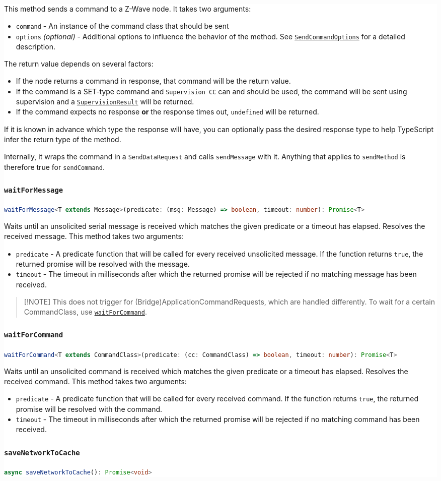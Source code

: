 This method sends a command to a Z-Wave node. It takes two arguments:

- `command` - An instance of the command class that should be sent
- `options` _(optional)_ - Additional options to influence the behavior of the method. See [`SendCommandOptions`](#SendCommandOptions) for a detailed description.

The return value depends on several factors:

- If the node returns a command in response, that command will be the return value.
- If the command is a SET-type command and `Supervision CC` can and should be used, the command will be sent using supervision and a [`SupervisionResult`](#SupervisionResult) will be returned.
- If the command expects no response **or** the response times out, `undefined` will be returned.

If it is known in advance which type the response will have, you can optionally pass the desired response type to help TypeScript infer the return type of the method.

Internally, it wraps the command in a `SendDataRequest` and calls `sendMessage` with it. Anything that applies to `sendMethod` is therefore true for `sendCommand`.

### `waitForMessage`

```ts
waitForMessage<T extends Message>(predicate: (msg: Message) => boolean, timeout: number): Promise<T>
```

Waits until an unsolicited serial message is received which matches the given predicate or a timeout has elapsed. Resolves the received message. This method takes two arguments:

- `predicate` - A predicate function that will be called for every received unsolicited message. If the function returns `true`, the returned promise will be resolved with the message.
- `timeout` - The timeout in milliseconds after which the returned promise will be rejected if no matching message has been received.

> [!NOTE] This does not trigger for (Bridge)ApplicationCommandRequests, which are handled differently. To wait for a certain CommandClass, use [`waitForCommand`](#waitForCommand).

### `waitForCommand`

```ts
waitForCommand<T extends CommandClass>(predicate: (cc: CommandClass) => boolean, timeout: number): Promise<T>
```

Waits until an unsolicited command is received which matches the given predicate or a timeout has elapsed. Resolves the received command. This method takes two arguments:

- `predicate` - A predicate function that will be called for every received command. If the function returns `true`, the returned promise will be resolved with the command.
- `timeout` - The timeout in milliseconds after which the returned promise will be rejected if no matching command has been received.

### `saveNetworkToCache`

```ts
async saveNetworkToCache(): Promise<void>
```
